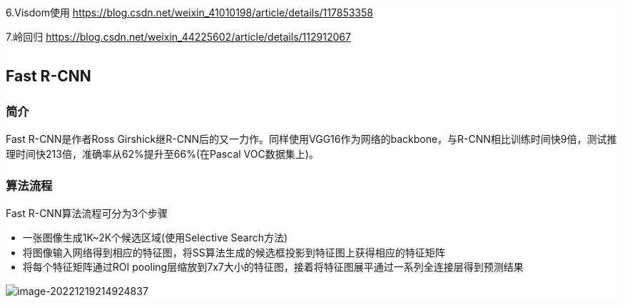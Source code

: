 6.Visdom使用 https://blog.csdn.net/weixin_41010198/article/details/117853358

7.岭回归 https://blog.csdn.net/weixin_44225602/article/details/112912067

## Fast R-CNN

### 简介

Fast R-CNN是作者Ross Girshick继R-CNN后的又一力作。同样使用VGG16作为网络的backbone，与R-CNN相比训练时间快9倍，测试推理时间快213倍，准确率从62%提升至66%(在Pascal VOC数据集上)。

### 算法流程

Fast R-CNN算法流程可分为3个步骤
- 一张图像生成1K~2K个候选区域(使用Selective Search方法)
- 将图像输入网络得到相应的特征图，将SS算法生成的候选框投影到特征图上获得相应的特征矩阵
- 将每个特征矩阵通过ROI pooling层缩放到7x7大小的特征图，接着将特征图展平通过一系列全连接层得到预测结果

![image-20221219214924837](/data/fdiao/learning/deep-learning-for-image-processing-OD/img/image-20221219214924837.png)
